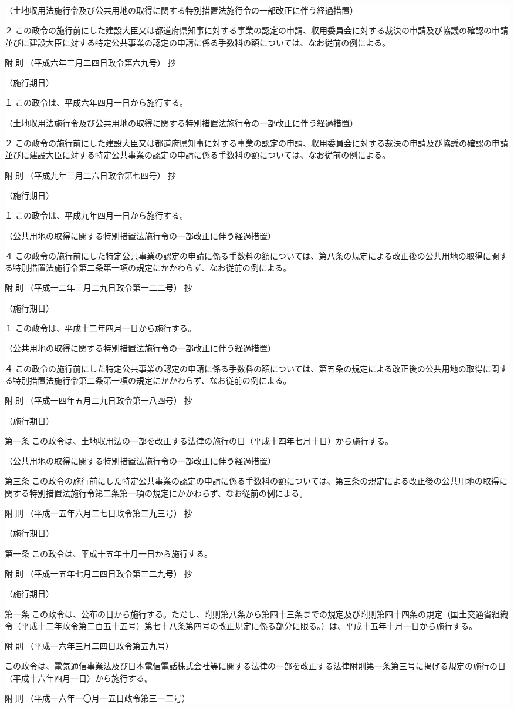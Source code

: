 （土地収用法施行令及び公共用地の取得に関する特別措置法施行令の一部改正に伴う経過措置）

２ この政令の施行前にした建設大臣又は都道府県知事に対する事業の認定の申請、収用委員会に対する裁決の申請及び協議の確認の申請並びに建設大臣に対する特定公共事業の認定の申請に係る手数料の額については、なお従前の例による。

附 則 （平成六年三月二四日政令第六九号） 抄

（施行期日）

１ この政令は、平成六年四月一日から施行する。

（土地収用法施行令及び公共用地の取得に関する特別措置法施行令の一部改正に伴う経過措置）

２ この政令の施行前にした建設大臣又は都道府県知事に対する事業の認定の申請、収用委員会に対する裁決の申請及び協議の確認の申請並びに建設大臣に対する特定公共事業の認定の申請に係る手数料の額については、なお従前の例による。

附 則 （平成九年三月二六日政令第七四号） 抄

（施行期日）

１ この政令は、平成九年四月一日から施行する。

（公共用地の取得に関する特別措置法施行令の一部改正に伴う経過措置）

４ この政令の施行前にした特定公共事業の認定の申請に係る手数料の額については、第八条の規定による改正後の公共用地の取得に関する特別措置法施行令第二条第一項の規定にかかわらず、なお従前の例による。

附 則 （平成一二年三月二九日政令第一二二号） 抄

（施行期日）

１ この政令は、平成十二年四月一日から施行する。

（公共用地の取得に関する特別措置法施行令の一部改正に伴う経過措置）

４ この政令の施行前にした特定公共事業の認定の申請に係る手数料の額については、第五条の規定による改正後の公共用地の取得に関する特別措置法施行令第二条第一項の規定にかかわらず、なお従前の例による。

附 則 （平成一四年五月二九日政令第一八四号） 抄

（施行期日）

第一条 この政令は、土地収用法の一部を改正する法律の施行の日（平成十四年七月十日）から施行する。

（公共用地の取得に関する特別措置法施行令の一部改正に伴う経過措置）

第三条 この政令の施行前にした特定公共事業の認定の申請に係る手数料の額については、第三条の規定による改正後の公共用地の取得に関する特別措置法施行令第二条第一項の規定にかかわらず、なお従前の例による。

附 則 （平成一五年六月二七日政令第二九三号） 抄

（施行期日）

第一条 この政令は、平成十五年十月一日から施行する。

附 則 （平成一五年七月二四日政令第三二九号） 抄

（施行期日）

第一条 この政令は、公布の日から施行する。ただし、附則第八条から第四十三条までの規定及び附則第四十四条の規定（国土交通省組織令（平成十二年政令第二百五十五号）第七十八条第四号の改正規定に係る部分に限る。）は、平成十五年十月一日から施行する。

附 則 （平成一六年三月二四日政令第五九号）

この政令は、電気通信事業法及び日本電信電話株式会社等に関する法律の一部を改正する法律附則第一条第三号に掲げる規定の施行の日（平成十六年四月一日）から施行する。

附 則 （平成一六年一〇月一五日政令第三一二号）
